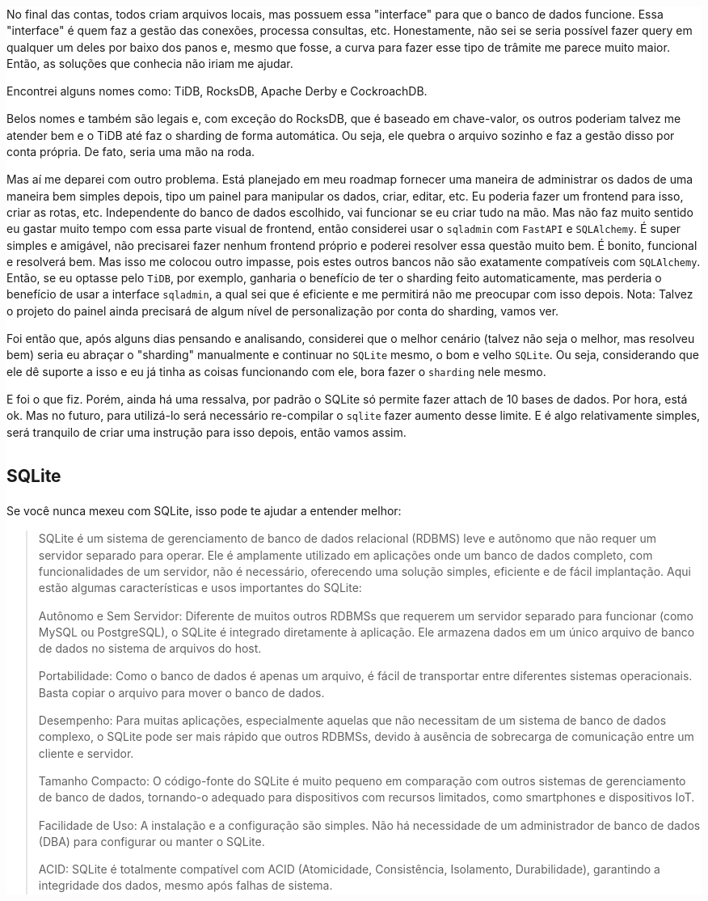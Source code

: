 No final das contas, todos criam arquivos locais, mas possuem essa "interface" para que o banco de dados funcione. Essa "interface" é quem faz a gestão das conexões, processa consultas, etc. Honestamente, não sei se seria possível fazer query em qualquer um deles por baixo dos panos e, mesmo que fosse, a curva para fazer esse tipo de trâmite me parece muito maior. Então, as soluções que conhecia não iriam me ajudar.

Encontrei alguns nomes como: TiDB, RocksDB, Apache Derby e CockroachDB.

Belos nomes e também são legais e, com exceção do RocksDB, que é baseado em chave-valor, os outros poderiam talvez me atender bem e o TiDB até faz o sharding de forma automática. Ou seja, ele quebra o arquivo sozinho e faz a gestão disso por conta própria. De fato, seria uma mão na roda.

Mas aí me deparei com outro problema. Está planejado em meu roadmap fornecer uma maneira de administrar os dados de uma maneira bem simples depois, tipo um painel para manipular os dados, criar, editar, etc.
Eu poderia fazer um frontend para isso, criar as rotas, etc. Independente do banco de dados escolhido, vai funcionar se eu criar tudo na mão. Mas não faz muito sentido eu gastar muito tempo com essa parte visual de frontend, então considerei usar o `sqladmin` com `FastAPI` e `SQLAlchemy`. É super simples e amigável, não precisarei fazer nenhum frontend próprio e poderei resolver essa questão muito bem. É bonito, funcional e resolverá bem. Mas isso me colocou outro impasse, pois estes outros bancos não são exatamente compatíveis com `SQLAlchemy`. Então, se eu optasse pelo `TiDB`, por exemplo, ganharia o benefício de ter o sharding feito automaticamente, mas perderia o benefício de usar a interface `sqladmin`, a qual sei que é eficiente e me permitirá não me preocupar com isso depois. Nota: Talvez o projeto do painel ainda precisará de algum nível de personalização por conta do sharding, vamos ver.

Foi então que, após alguns dias pensando e analisando, considerei que o melhor cenário (talvez não seja o melhor, mas resolveu bem) seria eu abraçar o "sharding" manualmente e continuar no `SQLite` mesmo, o bom e velho `SQLite`. Ou seja, considerando que ele dê suporte a isso e eu já tinha as coisas funcionando com ele, bora fazer o `sharding` nele mesmo.

E foi o que fiz. Porém, ainda há uma ressalva, por padrão o SQLite só permite fazer attach de 10 bases de dados. Por hora, está ok. Mas no futuro, para utilizá-lo será necessário re-compilar o `sqlite` fazer aumento desse limite. E é algo relativamente simples, será tranquilo de criar uma instrução para isso depois, então vamos assim.

## SQLite

Se você nunca mexeu com SQLite, isso pode te ajudar a entender melhor:

> SQLite é um sistema de gerenciamento de banco de dados relacional (RDBMS) leve e autônomo que não requer um servidor separado para operar. Ele é amplamente utilizado em aplicações onde um banco de dados completo, com funcionalidades de um servidor, não é necessário, oferecendo uma solução simples, eficiente e de fácil implantação. Aqui estão algumas características e usos importantes do SQLite:
> 
> Autônomo e Sem Servidor: Diferente de muitos outros RDBMSs que requerem um servidor separado para funcionar (como MySQL ou PostgreSQL), o SQLite é integrado diretamente à aplicação. Ele armazena dados em um único arquivo de banco de dados no sistema de arquivos do host.
> 
> Portabilidade: Como o banco de dados é apenas um arquivo, é fácil de transportar entre diferentes sistemas operacionais. Basta copiar o arquivo para mover o banco de dados.
> 
> Desempenho: Para muitas aplicações, especialmente aquelas que não necessitam de um sistema de banco de dados complexo, o SQLite pode ser mais rápido que outros RDBMSs, devido à ausência de sobrecarga de comunicação entre um cliente e servidor.
> 
> Tamanho Compacto: O código-fonte do SQLite é muito pequeno em comparação com outros sistemas de gerenciamento de banco de dados, tornando-o adequado para dispositivos com recursos limitados, como smartphones e dispositivos IoT.
> 
> Facilidade de Uso: A instalação e a configuração são simples. Não há necessidade de um administrador de banco de dados (DBA) para configurar ou manter o SQLite.
> 
> ACID: SQLite é totalmente compatível com ACID (Atomicidade, Consistência, Isolamento, Durabilidade), garantindo a integridade dos dados, mesmo após falhas de sistema.
